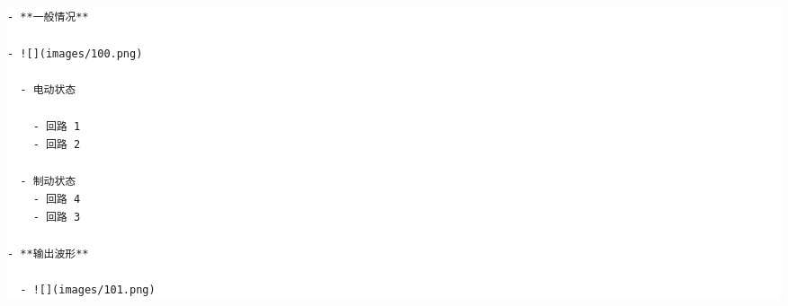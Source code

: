     - **一般情况**

    - ![](images/100.png)

      - 电动状态

        - 回路 1
        - 回路 2

      - 制动状态
        - 回路 4
        - 回路 3

    - **输出波形**

      - ![](images/101.png)